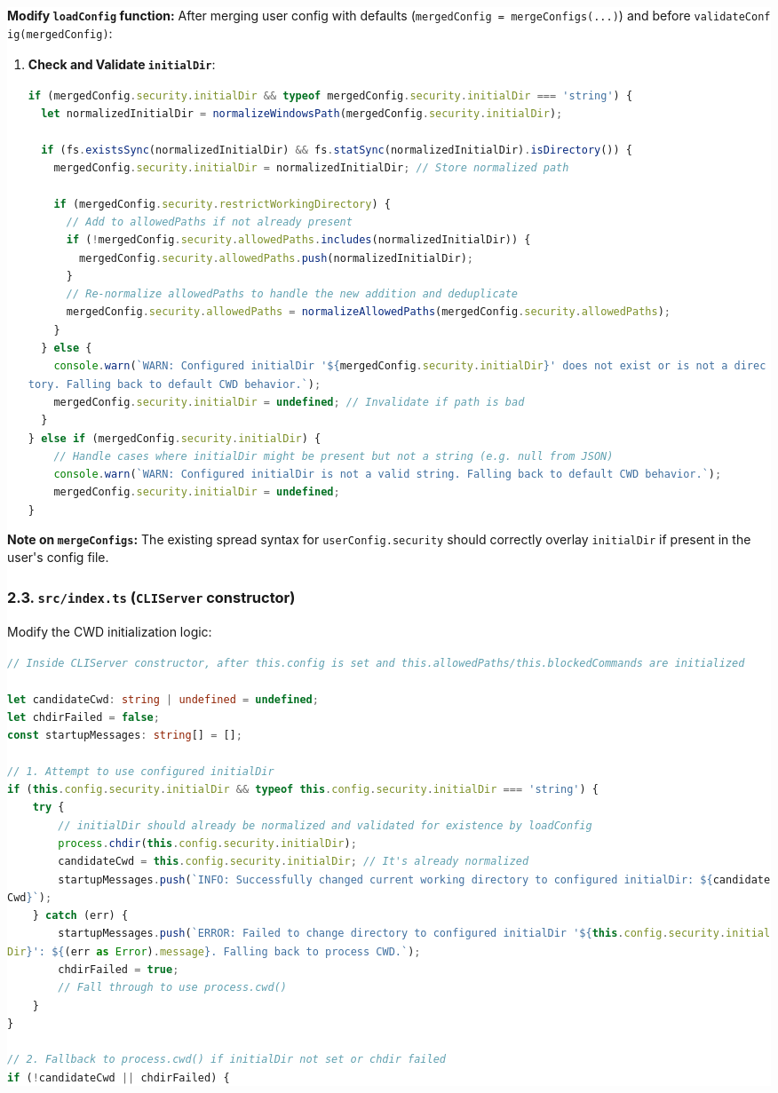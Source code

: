 **Modify `loadConfig` function:**
After merging user config with defaults (`mergedConfig = mergeConfigs(...)`) and before `validateConfig(mergedConfig)`:

1. **Check and Validate `initialDir`**:

    ```typescript
    if (mergedConfig.security.initialDir && typeof mergedConfig.security.initialDir === 'string') {
      let normalizedInitialDir = normalizeWindowsPath(mergedConfig.security.initialDir);

      if (fs.existsSync(normalizedInitialDir) && fs.statSync(normalizedInitialDir).isDirectory()) {
        mergedConfig.security.initialDir = normalizedInitialDir; // Store normalized path

        if (mergedConfig.security.restrictWorkingDirectory) {
          // Add to allowedPaths if not already present
          if (!mergedConfig.security.allowedPaths.includes(normalizedInitialDir)) {
            mergedConfig.security.allowedPaths.push(normalizedInitialDir);
          }
          // Re-normalize allowedPaths to handle the new addition and deduplicate
          mergedConfig.security.allowedPaths = normalizeAllowedPaths(mergedConfig.security.allowedPaths);
        }
      } else {
        console.warn(`WARN: Configured initialDir '${mergedConfig.security.initialDir}' does not exist or is not a directory. Falling back to default CWD behavior.`);
        mergedConfig.security.initialDir = undefined; // Invalidate if path is bad
      }
    } else if (mergedConfig.security.initialDir) {
        // Handle cases where initialDir might be present but not a string (e.g. null from JSON)
        console.warn(`WARN: Configured initialDir is not a valid string. Falling back to default CWD behavior.`);
        mergedConfig.security.initialDir = undefined;
    }
    ```

**Note on `mergeConfigs`:** The existing spread syntax for `userConfig.security` should correctly overlay `initialDir` if present in the user's config file.

### 2.3. `src/index.ts` (`CLIServer` constructor)

Modify the CWD initialization logic:

```typescript
// Inside CLIServer constructor, after this.config is set and this.allowedPaths/this.blockedCommands are initialized

let candidateCwd: string | undefined = undefined;
let chdirFailed = false;
const startupMessages: string[] = [];

// 1. Attempt to use configured initialDir
if (this.config.security.initialDir && typeof this.config.security.initialDir === 'string') {
    try {
        // initialDir should already be normalized and validated for existence by loadConfig
        process.chdir(this.config.security.initialDir);
        candidateCwd = this.config.security.initialDir; // It's already normalized
        startupMessages.push(`INFO: Successfully changed current working directory to configured initialDir: ${candidateCwd}`);
    } catch (err) {
        startupMessages.push(`ERROR: Failed to change directory to configured initialDir '${this.config.security.initialDir}': ${(err as Error).message}. Falling back to process CWD.`);
        chdirFailed = true;
        // Fall through to use process.cwd()
    }
}

// 2. Fallback to process.cwd() if initialDir not set or chdir failed
if (!candidateCwd || chdirFailed) {
```